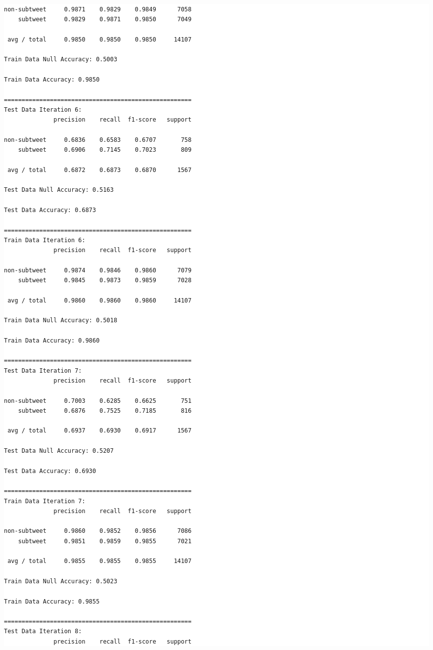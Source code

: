     non-subtweet     0.9871    0.9829    0.9849      7058
        subtweet     0.9829    0.9871    0.9850      7049
    
     avg / total     0.9850    0.9850    0.9850     14107
    
    Train Data Null Accuracy: 0.5003
    
    Train Data Accuracy: 0.9850
    
    =====================================================
    Test Data Iteration 6:
                  precision    recall  f1-score   support
    
    non-subtweet     0.6836    0.6583    0.6707       758
        subtweet     0.6906    0.7145    0.7023       809
    
     avg / total     0.6872    0.6873    0.6870      1567
    
    Test Data Null Accuracy: 0.5163
    
    Test Data Accuracy: 0.6873
    
    =====================================================
    Train Data Iteration 6:
                  precision    recall  f1-score   support
    
    non-subtweet     0.9874    0.9846    0.9860      7079
        subtweet     0.9845    0.9873    0.9859      7028
    
     avg / total     0.9860    0.9860    0.9860     14107
    
    Train Data Null Accuracy: 0.5018
    
    Train Data Accuracy: 0.9860
    
    =====================================================
    Test Data Iteration 7:
                  precision    recall  f1-score   support
    
    non-subtweet     0.7003    0.6285    0.6625       751
        subtweet     0.6876    0.7525    0.7185       816
    
     avg / total     0.6937    0.6930    0.6917      1567
    
    Test Data Null Accuracy: 0.5207
    
    Test Data Accuracy: 0.6930
    
    =====================================================
    Train Data Iteration 7:
                  precision    recall  f1-score   support
    
    non-subtweet     0.9860    0.9852    0.9856      7086
        subtweet     0.9851    0.9859    0.9855      7021
    
     avg / total     0.9855    0.9855    0.9855     14107
    
    Train Data Null Accuracy: 0.5023
    
    Train Data Accuracy: 0.9855
    
    =====================================================
    Test Data Iteration 8:
                  precision    recall  f1-score   support
    